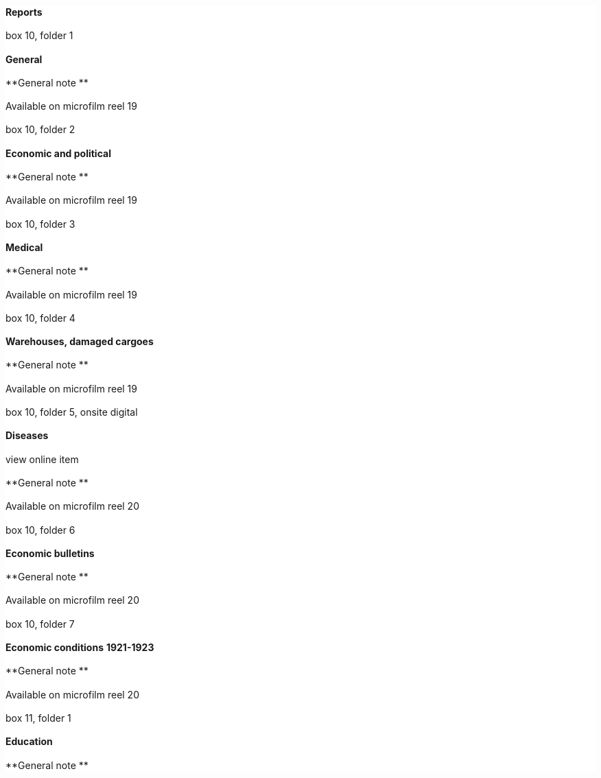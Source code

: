 **Reports**

box 10, folder 1

**General**

**General note **

Available on microfilm reel 19

box 10, folder 2

**Economic and political**

**General note **

Available on microfilm reel 19

box 10, folder 3

**Medical**

**General note **

Available on microfilm reel 19

box 10, folder 4

**Warehouses, damaged cargoes**

**General note **

Available on microfilm reel 19

box 10, folder 5, onsite digital

**Diseases**

view online item

**General note **

Available on microfilm reel 20

box 10, folder 6

**Economic bulletins**

**General note **

Available on microfilm reel 20

box 10, folder 7

**Economic conditions** **1921-1923**

**General note **

Available on microfilm reel 20

box 11, folder 1

**Education**

**General note **
